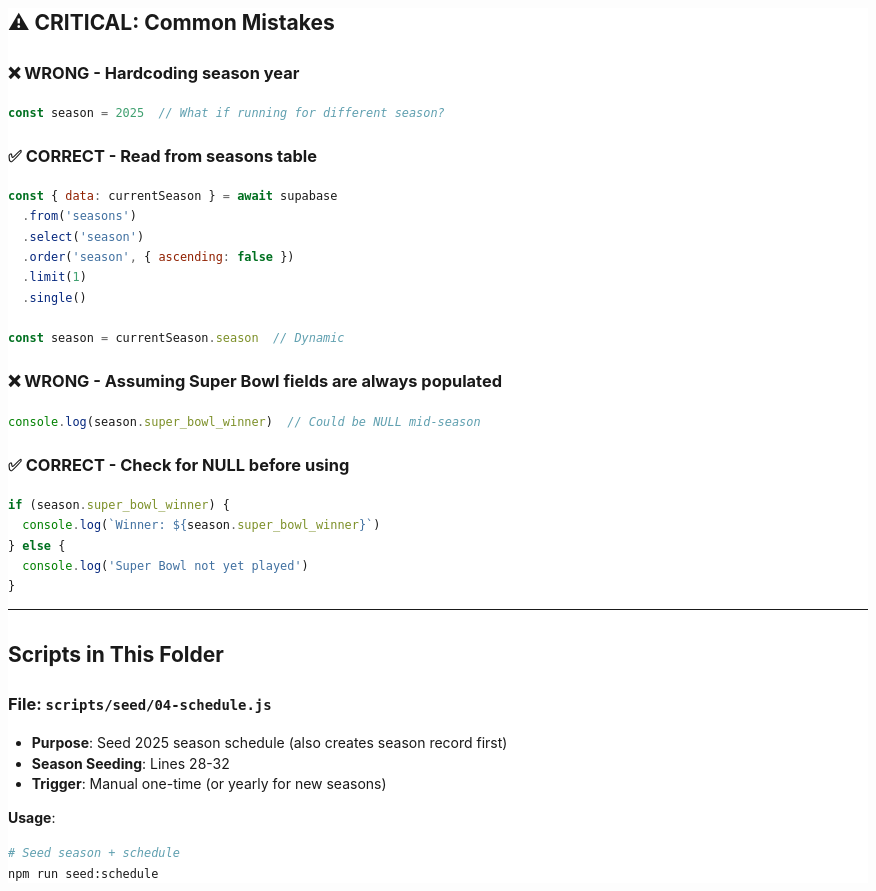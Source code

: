 
## ⚠️ CRITICAL: Common Mistakes

### ❌ WRONG - Hardcoding season year

```javascript
const season = 2025  // What if running for different season?
```

### ✅ CORRECT - Read from seasons table

```javascript
const { data: currentSeason } = await supabase
  .from('seasons')
  .select('season')
  .order('season', { ascending: false })
  .limit(1)
  .single()

const season = currentSeason.season  // Dynamic
```

### ❌ WRONG - Assuming Super Bowl fields are always populated

```javascript
console.log(season.super_bowl_winner)  // Could be NULL mid-season
```

### ✅ CORRECT - Check for NULL before using

```javascript
if (season.super_bowl_winner) {
  console.log(`Winner: ${season.super_bowl_winner}`)
} else {
  console.log('Super Bowl not yet played')
}
```

---

## Scripts in This Folder

### **File**: `scripts/seed/04-schedule.js`
- **Purpose**: Seed 2025 season schedule (also creates season record first)
- **Season Seeding**: Lines 28-32
- **Trigger**: Manual one-time (or yearly for new seasons)

**Usage**:
```bash
# Seed season + schedule
npm run seed:schedule
```
